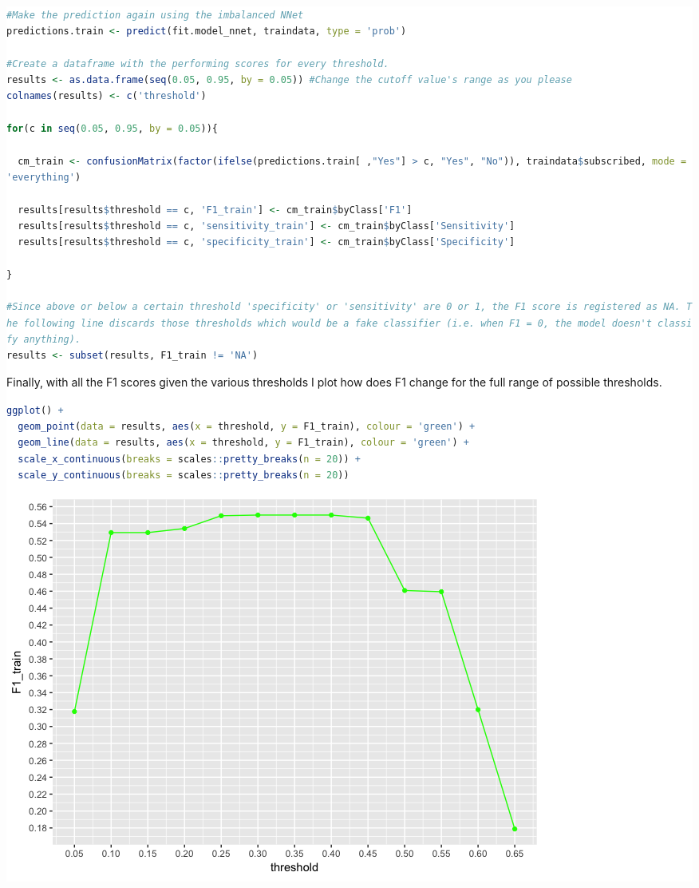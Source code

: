 ``` r
#Make the prediction again using the imbalanced NNet
predictions.train <- predict(fit.model_nnet, traindata, type = 'prob')

#Create a dataframe with the performing scores for every threshold.
results <- as.data.frame(seq(0.05, 0.95, by = 0.05)) #Change the cutoff value's range as you please 
colnames(results) <- c('threshold')

for(c in seq(0.05, 0.95, by = 0.05)){
  
  cm_train <- confusionMatrix(factor(ifelse(predictions.train[ ,"Yes"] > c, "Yes", "No")), traindata$subscribed, mode = 'everything')
  
  results[results$threshold == c, 'F1_train'] <- cm_train$byClass['F1']
  results[results$threshold == c, 'sensitivity_train'] <- cm_train$byClass['Sensitivity']
  results[results$threshold == c, 'specificity_train'] <- cm_train$byClass['Specificity']

}

#Since above or below a certain threshold 'specificity' or 'sensitivity' are 0 or 1, the F1 score is registered as NA. The following line discards those thresholds which would be a fake classifier (i.e. when F1 = 0, the model doesn't classify anything).
results <- subset(results, F1_train != 'NA')
```

Finally, with all the F1 scores given the various thresholds I plot how does F1 change for the full range of possible thresholds.

``` r
ggplot() +
  geom_point(data = results, aes(x = threshold, y = F1_train), colour = 'green') + 
  geom_line(data = results, aes(x = threshold, y = F1_train), colour = 'green') +
  scale_x_continuous(breaks = scales::pretty_breaks(n = 20)) +
  scale_y_continuous(breaks = scales::pretty_breaks(n = 20))
```

![](Results_Nil_Molne_cont_files/figure-markdown_github/unnamed-chunk-22-1.png)
